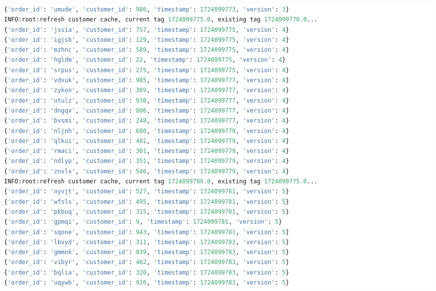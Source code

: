 ```python
{'order_id': 'umude', 'customer_id': 986, 'timestamp': 1724099773, 'version': 3}
INFO:root:refresh customer cache, current tag 1724099775.0, existing tag 1724099770.0...
{'order_id': 'jssia', 'customer_id': 757, 'timestamp': 1724099775, 'version': 4}
{'order_id': 'igjsb', 'customer_id': 129, 'timestamp': 1724099775, 'version': 4}
{'order_id': 'mzhnc', 'customer_id': 589, 'timestamp': 1724099775, 'version': 4}
{'order_id': 'hgldm', 'customer_id': 22, 'timestamp': 1724099775, 'version': 4}
{'order_id': 'srpus', 'customer_id': 275, 'timestamp': 1724099775, 'version': 4}
{'order_id': 'vdxuk', 'customer_id': 985, 'timestamp': 1724099777, 'version': 4}
{'order_id': 'zykon', 'customer_id': 309, 'timestamp': 1724099777, 'version': 4}
{'order_id': 'utulz', 'customer_id': 930, 'timestamp': 1724099777, 'version': 4}
{'order_id': 'dngqv', 'customer_id': 806, 'timestamp': 1724099777, 'version': 4}
{'order_id': 'bvsmi', 'customer_id': 248, 'timestamp': 1724099777, 'version': 4}
{'order_id': 'nljnh', 'customer_id': 680, 'timestamp': 1724099779, 'version': 4}
{'order_id': 'qlkui', 'customer_id': 481, 'timestamp': 1724099779, 'version': 4}
{'order_id': 'rmaci', 'customer_id': 301, 'timestamp': 1724099779, 'version': 4}
{'order_id': 'ndlyp', 'customer_id': 351, 'timestamp': 1724099779, 'version': 4}
{'order_id': 'znvlx', 'customer_id': 546, 'timestamp': 1724099779, 'version': 4}
INFO:root:refresh customer cache, current tag 1724099780.0, existing tag 1724099775.0...
{'order_id': 'nyvjt', 'customer_id': 527, 'timestamp': 1724099781, 'version': 5}
{'order_id': 'wfsls', 'customer_id': 495, 'timestamp': 1724099781, 'version': 5}
{'order_id': 'pkbuq', 'customer_id': 315, 'timestamp': 1724099781, 'version': 5}
{'order_id': 'gpmqi', 'customer_id': 9, 'timestamp': 1724099781, 'version': 5}
{'order_id': 'sqone', 'customer_id': 943, 'timestamp': 1724099781, 'version': 5}
{'order_id': 'lbvyd', 'customer_id': 311, 'timestamp': 1724099783, 'version': 5}
{'order_id': 'gmmnk', 'customer_id': 839, 'timestamp': 1724099783, 'version': 5}
{'order_id': 'vibyr', 'customer_id': 462, 'timestamp': 1724099783, 'version': 5}
{'order_id': 'bqlia', 'customer_id': 320, 'timestamp': 1724099783, 'version': 5}
{'order_id': 'uqywb', 'customer_id': 926, 'timestamp': 1724099783, 'version': 5}
```